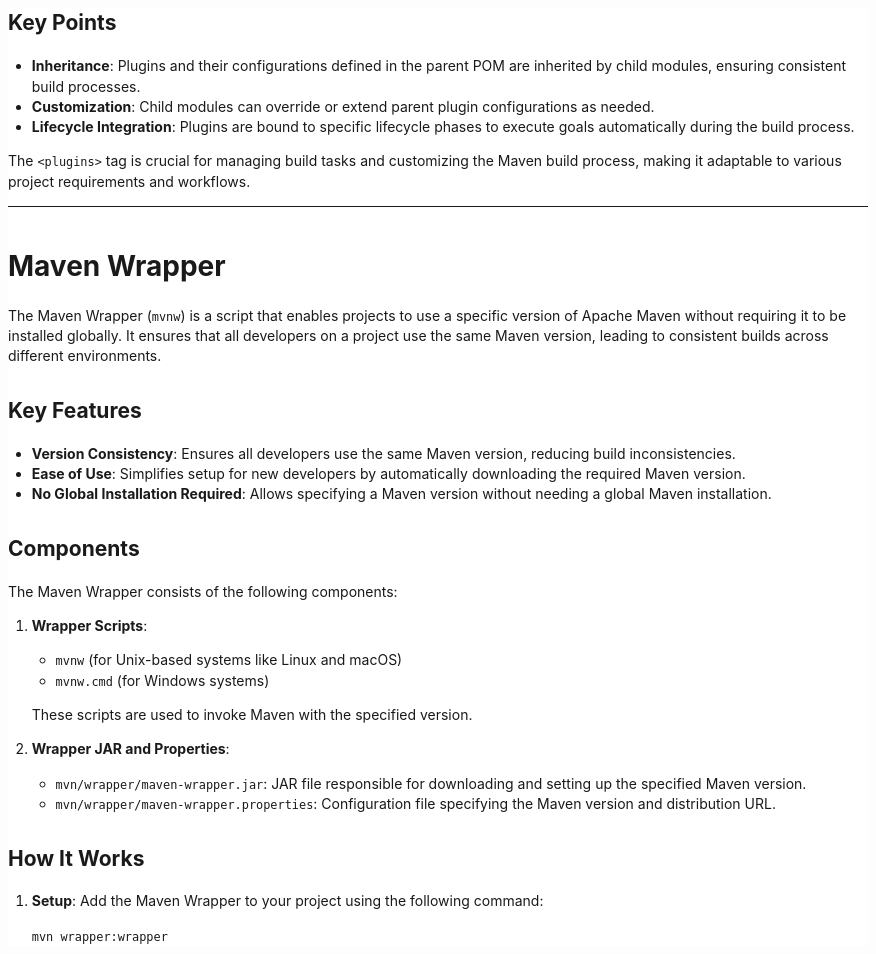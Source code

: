 ## **Key Points**

- **Inheritance**: Plugins and their configurations defined in the parent POM are inherited by child modules, ensuring consistent build processes.
- **Customization**: Child modules can override or extend parent plugin configurations as needed.
- **Lifecycle Integration**: Plugins are bound to specific lifecycle phases to execute goals automatically during the build process.

The `<plugins>` tag is crucial for managing build tasks and customizing the Maven build process, making it adaptable to various project requirements and workflows.

---

# Maven Wrapper

The Maven Wrapper (`mvnw`) is a script that enables projects to use a specific version of Apache Maven without requiring it to be installed globally. It ensures that all developers on a project use the same Maven version, leading to consistent builds across different environments.

## **Key Features**

- **Version Consistency**: Ensures all developers use the same Maven version, reducing build inconsistencies.
- **Ease of Use**: Simplifies setup for new developers by automatically downloading the required Maven version.
- **No Global Installation Required**: Allows specifying a Maven version without needing a global Maven installation.

## **Components**

The Maven Wrapper consists of the following components:

1. **Wrapper Scripts**:
   - `mvnw` (for Unix-based systems like Linux and macOS)
   - `mvnw.cmd` (for Windows systems)

   These scripts are used to invoke Maven with the specified version.

2. **Wrapper JAR and Properties**:
   - `mvn/wrapper/maven-wrapper.jar`: JAR file responsible for downloading and setting up the specified Maven version.
   - `mvn/wrapper/maven-wrapper.properties`: Configuration file specifying the Maven version and distribution URL.

## **How It Works**

1. **Setup**: Add the Maven Wrapper to your project using the following command:

   ```sh
   mvn wrapper:wrapper
   ```
